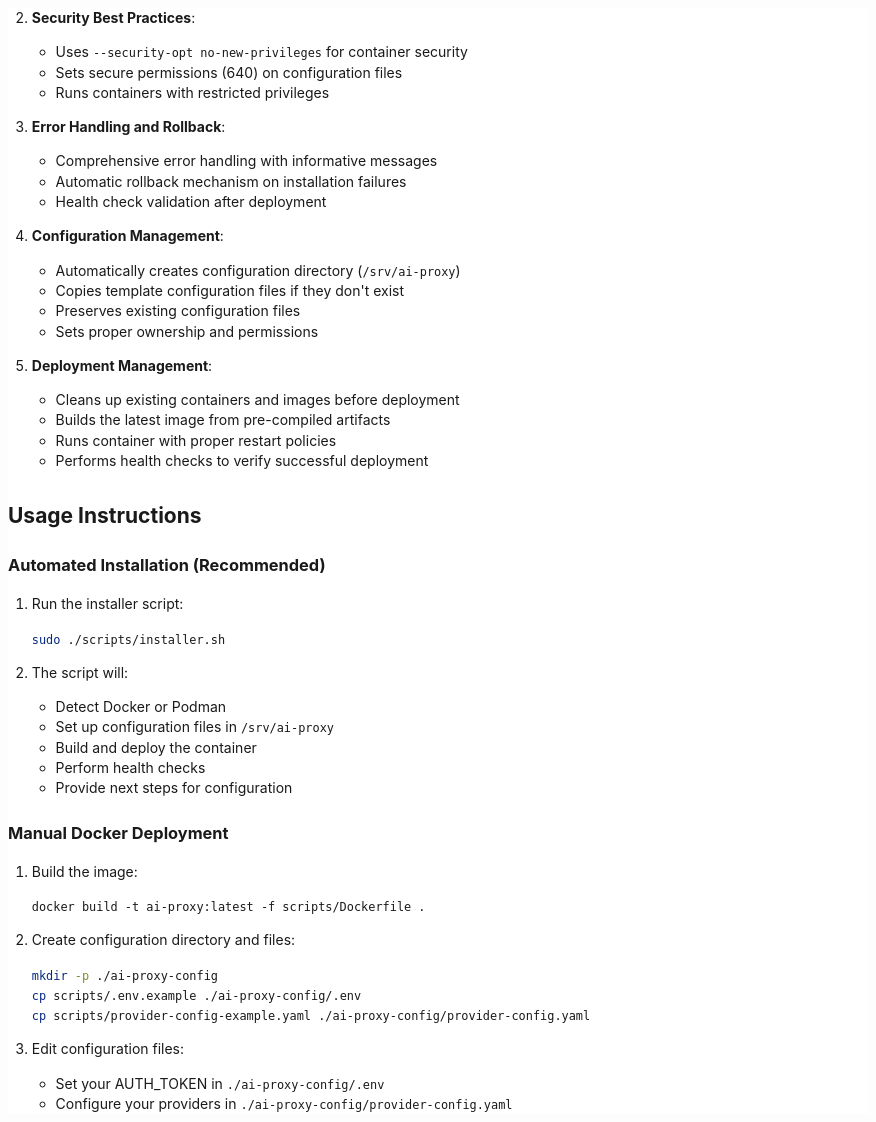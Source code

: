 2. **Security Best Practices**:
   - Uses `--security-opt no-new-privileges` for container security
   - Sets secure permissions (640) on configuration files
   - Runs containers with restricted privileges

3. **Error Handling and Rollback**:
   - Comprehensive error handling with informative messages
   - Automatic rollback mechanism on installation failures
   - Health check validation after deployment

4. **Configuration Management**:
   - Automatically creates configuration directory (`/srv/ai-proxy`)
   - Copies template configuration files if they don't exist
   - Preserves existing configuration files
   - Sets proper ownership and permissions

5. **Deployment Management**:
   - Cleans up existing containers and images before deployment
   - Builds the latest image from pre-compiled artifacts
   - Runs container with proper restart policies
   - Performs health checks to verify successful deployment

## Usage Instructions

### Automated Installation (Recommended)

1. Run the installer script:
   ```bash
   sudo ./scripts/installer.sh
   ```

2. The script will:
   - Detect Docker or Podman
   - Set up configuration files in `/srv/ai-proxy`
   - Build and deploy the container
   - Perform health checks
   - Provide next steps for configuration

### Manual Docker Deployment

1. Build the image:
   ```
   docker build -t ai-proxy:latest -f scripts/Dockerfile .
   ```

2. Create configuration directory and files:
   ```bash
   mkdir -p ./ai-proxy-config
   cp scripts/.env.example ./ai-proxy-config/.env
   cp scripts/provider-config-example.yaml ./ai-proxy-config/provider-config.yaml
   ```

3. Edit configuration files:
   - Set your AUTH_TOKEN in `./ai-proxy-config/.env`
   - Configure your providers in `./ai-proxy-config/provider-config.yaml`
